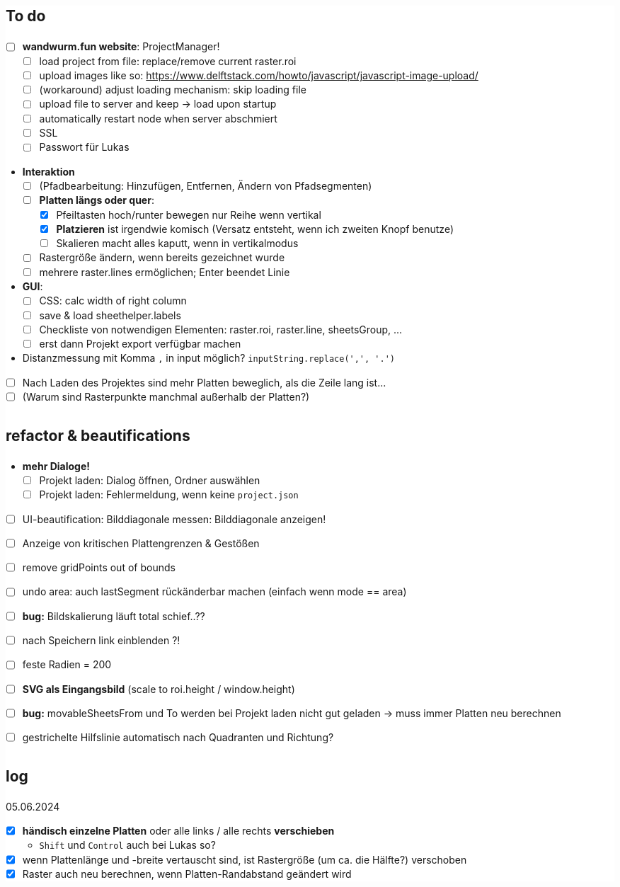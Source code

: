 ## To do
- [ ] **wandwurm.fun website**: ProjectManager!
	- [ ] load project from file: replace/remove current raster.roi
	- [ ] upload images like so: https://www.delftstack.com/howto/javascript/javascript-image-upload/
	- [ ] (workaround) adjust loading mechanism: skip loading file
	- [ ] upload file to server and keep -> load upon startup
	- [ ] automatically restart node when server abschmiert
	- [ ] SSL
	- [ ] Passwort für Lukas

- **Interaktion**
	- [ ] (Pfadbearbeitung: Hinzufügen, Entfernen, Ändern von Pfadsegmenten)
	- [ ] **Platten längs oder quer**: 
		- [x] Pfeiltasten hoch/runter bewegen nur Reihe wenn vertikal
		- [x] **Platzieren** ist irgendwie komisch (Versatz entsteht, wenn ich zweiten Knopf benutze)
		- [ ] Skalieren macht alles kaputt, wenn in vertikalmodus
	- [ ] Rastergröße ändern, wenn bereits gezeichnet wurde
	- [ ] mehrere raster.lines ermöglichen; Enter beendet Linie

- **GUI**:
    - [ ] CSS: calc width of right column
	- [ ] save & load sheethelper.labels
	- [ ] Checkliste von notwendigen Elementen: raster.roi, raster.line, sheetsGroup, ...
	- [ ] erst dann Projekt export verfügbar machen
- Distanzmessung mit Komma `,` in input möglich? `inputString.replace(',', '.')`
- [ ] Nach Laden des Projektes sind mehr Platten beweglich, als die Zeile lang ist...
- [ ] (Warum sind Rasterpunkte manchmal außerhalb der Platten?)

## refactor & beautifications

- **mehr Dialoge!**
	- [ ] Projekt laden: Dialog öffnen, Ordner auswählen
	- [ ] Projekt laden: Fehlermeldung, wenn keine `project.json`
- [ ] UI-beautification: Bilddiagonale messen: Bilddiagonale anzeigen!

- [ ] Anzeige von kritischen Plattengrenzen & Gestößen
- [ ] remove gridPoints out of bounds
- [ ] undo area: auch lastSegment rückänderbar machen (einfach wenn mode == area)
- [ ] **bug:** Bildskalierung läuft total schief..??
- [ ] nach Speichern link einblenden ?!
- [ ] feste Radien = 200
- [ ] **SVG als Eingangsbild** (scale to roi.height / window.height)
- [ ] **bug:** movableSheetsFrom und To werden bei Projekt laden nicht gut geladen -> muss immer Platten neu berechnen
- [ ] gestrichelte Hilfslinie automatisch nach Quadranten und Richtung?

## log

05.06.2024

- [x] **händisch einzelne Platten** oder alle links / alle rechts **verschieben**
	- `Shift` und `Control` auch bei Lukas so?	
- [x] wenn Plattenlänge und -breite vertauscht sind, ist Rastergröße (um ca. die Hälfte?) verschoben
- [x] Raster auch neu berechnen, wenn Platten-Randabstand geändert wird
